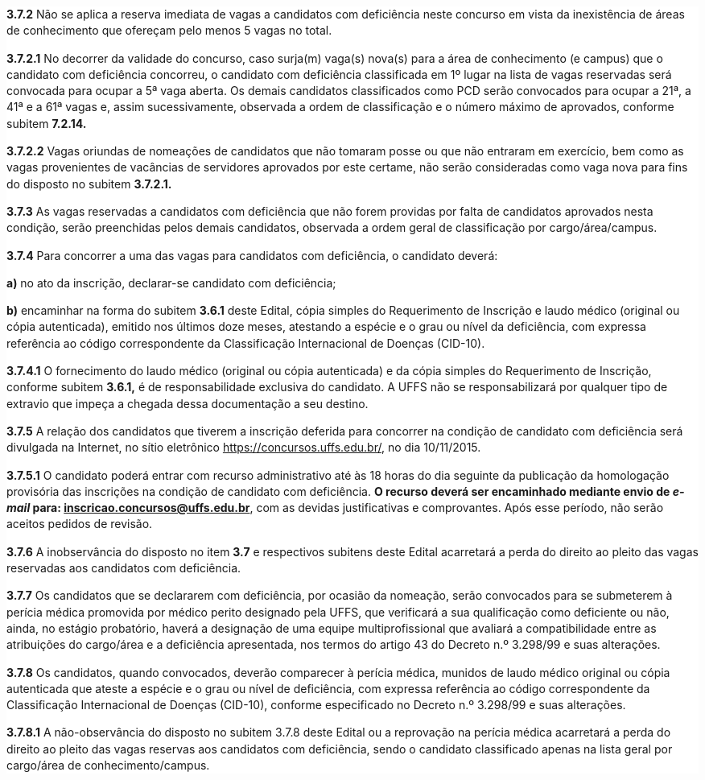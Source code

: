  **3.7.2** Não se aplica a reserva imediata de vagas a candidatos com deficiência neste concurso em vista da inexistência de áreas de conhecimento que ofereçam pelo menos 5 vagas no total.

 **3.7.2.1** No decorrer da validade do concurso, caso surja(m) vaga(s) nova(s) para a área de conhecimento (e campus) que o candidato com deficiência concorreu, o candidato com deficiência classificada em 1º lugar na lista de vagas reservadas será convocada para ocupar a 5ª vaga aberta. Os demais candidatos classificados como PCD serão convocados para ocupar a 21ª, a 41ª e a 61ª vagas e, assim sucessivamente, observada a ordem de classificação e o número máximo de aprovados, conforme subitem **7.2.14.**

 **3.7.2.2** Vagas oriundas de nomeações de candidatos que não tomaram posse ou que não entraram em exercício, bem como as vagas provenientes de vacâncias de servidores aprovados por este certame, não serão consideradas como vaga nova para fins do disposto no subitem **3.7.2.1.**

 **3.7.3** As vagas reservadas a candidatos com deficiência que não forem providas por falta de candidatos aprovados nesta condição, serão preenchidas pelos demais candidatos, observada a ordem geral de classificação por cargo/área/campus.

 **3.7.4** Para concorrer a uma das vagas para candidatos com deficiência, o candidato deverá:

 **a)** no ato da inscrição, declarar-se candidato com deficiência;

 **b)** encaminhar na forma do subitem **3.6.1** deste Edital, cópia simples do Requerimento de Inscrição e laudo médico (original ou cópia autenticada), emitido nos últimos doze meses, atestando a espécie e o grau ou nível da deficiência, com expressa referência ao código correspondente da Classificação Internacional de Doenças (CID-10).

 **3.7.4.1** O fornecimento do laudo médico (original ou cópia autenticada) e da cópia simples do Requerimento de Inscrição, conforme subitem **3.6.1,** é de responsabilidade exclusiva do candidato. A UFFS não se responsabilizará por qualquer tipo de extravio que impeça a chegada dessa documentação a seu destino.

 **3.7.5** A relação dos candidatos que tiverem a inscrição deferida para concorrer na condição de candidato com deficiência será divulgada na Internet, no sítio eletrônico https://concursos.uffs.edu.br/, no dia 10/11/2015.

 **3.7.5.1** O candidato poderá entrar com recurso administrativo até às 18 horas do dia seguinte da publicação da homologação provisória das inscrições na condição de candidato com deficiência. **O recurso deverá ser encaminhado mediante envio de *e-mail* para: inscricao.concursos@uffs.edu.br**, com as devidas justificativas e comprovantes. Após esse período, não serão aceitos pedidos de revisão.

 **3.7.6** A inobservância do disposto no item **3.7** e respectivos subitens deste Edital acarretará a perda do direito ao pleito das vagas reservadas aos candidatos com deficiência.

 **3.7.7** Os candidatos que se declararem com deficiência, por ocasião da nomeação, serão convocados para se submeterem à perícia médica promovida por médico perito designado pela UFFS, que verificará a sua qualificação como deficiente ou não, ainda, no estágio probatório, haverá a designação de uma equipe multiprofissional que avaliará a compatibilidade entre as atribuições do cargo/área e a deficiência apresentada, nos termos do artigo 43 do Decreto n.º 3.298/99 e suas alterações.

 **3.7.8** Os candidatos, quando convocados, deverão comparecer à perícia médica, munidos de laudo médico original ou cópia autenticada que ateste a espécie e o grau ou nível de deficiência, com expressa referência ao código correspondente da Classificação Internacional de Doenças (CID-10), conforme especificado no Decreto n.º 3.298/99 e suas alterações.

 **3.7.8.1** A não-observância do disposto no subitem 3.7.8 deste Edital ou a reprovação na perícia médica acarretará a perda do direito ao pleito das vagas reservas aos candidatos com deficiência, sendo o candidato classificado apenas na lista geral por cargo/área de conhecimento/campus.
